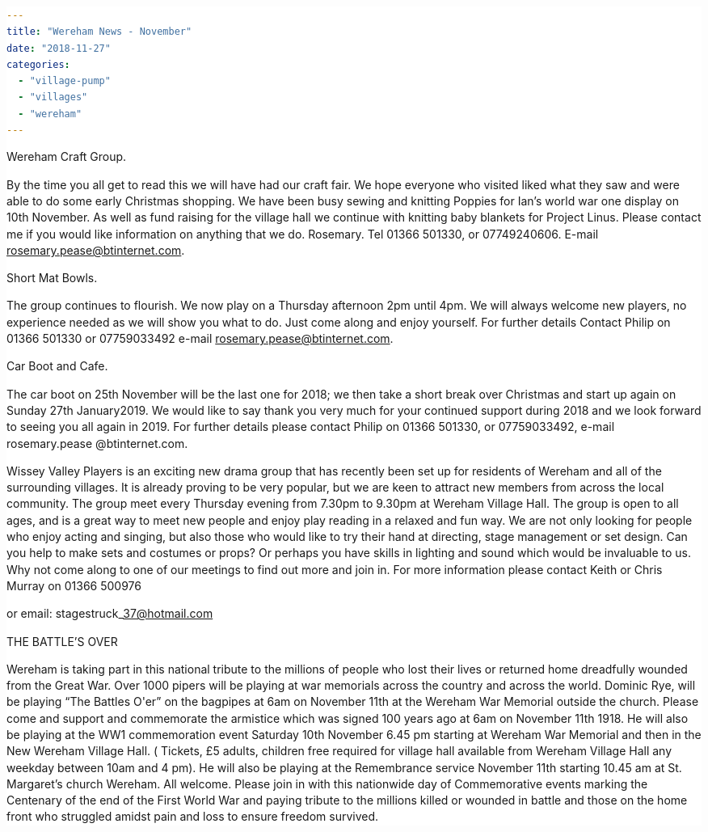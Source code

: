 ```yaml
---
title: "Wereham News - November"
date: "2018-11-27"
categories: 
  - "village-pump"
  - "villages"
  - "wereham"
---
```


Wereham Craft Group.

By the time you all get to read this we will have had our craft fair. We hope everyone who visited liked what they saw and were able to do some early Christmas shopping. We have been busy sewing and knitting Poppies for Ian’s world war one display on 10th November. As well as fund raising for the village hall we continue with knitting baby blankets for Project Linus. Please contact me if you would like information on anything that we do. Rosemary. Tel 01366 501330, or 07749240606. E-mail rosemary.pease@btinternet.com.

Short Mat Bowls.

The group continues to flourish. We now play on a Thursday afternoon 2pm until 4pm. We will always welcome new players, no experience needed as we will show you what to do. Just come along and enjoy yourself. For further details Contact Philip on 01366 501330 or 07759033492 e-mail rosemary.pease@btinternet.com.

Car Boot and Cafe.

The car boot on 25th November will be the last one for 2018; we then take a short break over Christmas and start up again on Sunday 27th January2019. We would like to say thank you very much for your continued support during 2018 and we look forward to seeing you all again in 2019. For further details please contact Philip on 01366 501330, or 07759033492, e-mail rosemary.pease @btinternet.com.

Wissey Valley Players is an exciting new drama group that has recently been set up for residents of Wereham and all of the surrounding villages. It is already proving to be very popular, but we are keen to attract new members from across the local community. The group meet every Thursday evening from 7.30pm to 9.30pm at Wereham Village Hall. The group is open to all ages, and is a great way to meet new people and enjoy play reading in a relaxed and fun way. We are not only looking for people who enjoy acting and singing, but also those who would like to try their hand at directing, stage management or set design. Can you help to make sets and costumes or props? Or perhaps you have skills in lighting and sound which would be invaluable to us. Why not come along to one of our meetings to find out more and join in. For more information please contact Keith or Chris Murray on 01366 500976

or email: stagestruck\_37@hotmail.com

THE BATTLE’S OVER

Wereham is taking part in this national tribute to the millions of people who lost their lives or returned home dreadfully wounded from the Great War. Over 1000 pipers will be playing at war memorials across the country and across the world. Dominic Rye, will be playing “The Battles O'er” on the bagpipes at 6am on November 11th at the Wereham War Memorial outside the church. Please come and support and commemorate the armistice which was signed 100 years ago at 6am on November 11th 1918. He will also be playing at the WW1 commemoration event Saturday 10th November 6.45 pm starting at Wereham War Memorial and then in the New Wereham Village Hall. ( Tickets, £5 adults, children free required for village hall available from Wereham Village Hall any weekday between 10am and 4 pm). He will also be playing at the Remembrance service November 11th starting 10.45 am at St. Margaret’s church Wereham. All welcome. Please join in with this nationwide day of Commemorative events marking the Centenary of the end of the First World War and paying tribute to the millions killed or wounded in battle and those on the home front who struggled amidst pain and loss to ensure freedom survived.

